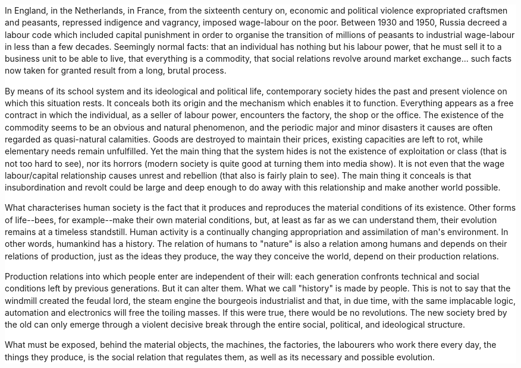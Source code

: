 In England, in the Netherlands, in France, from the sixteenth century
on, economic and political violence expropriated craftsmen and peasants,
repressed indigence and vagrancy, imposed wage-labour on the poor.
Between 1930 and 1950, Russia decreed a labour code which included
capital punishment in order to organise the transition of millions of
peasants to industrial wage-labour in less than a few decades. Seemingly
normal facts: that an individual has nothing but his labour power, that
he must sell it to a business unit to be able to live, that everything
is a commodity, that social relations revolve around market exchange...
such facts now taken for granted result from a long, brutal process.

By means of its school system and its ideological and political life,
contemporary society hides the past and present violence on which this
situation rests. It conceals both its origin and the mechanism which
enables it to function. Everything appears as a free contract in which
the individual, as a seller of labour power, encounters the factory, the
shop or the office. The existence of the commodity seems to be an
obvious and natural phenomenon, and the periodic major and minor
disasters it causes are often regarded as quasi-natural calamities.
Goods are destroyed to maintain their prices, existing capacities are
left to rot, while elementary needs remain unfulfilled. Yet the main
thing that the system hides is not the existence of exploitation or
class (that is not too hard to see), nor its horrors (modern society is
quite good at turning them into media show). It is not even that the
wage labour/capital relationship causes unrest and rebellion (that also
is fairly plain to see). The main thing it conceals is that
insubordination and revolt could be large and deep enough to do away
with this relationship and make another world possible.

What characterises human society is the fact that it produces and
reproduces the material conditions of its existence. Other forms of
life--bees, for example--make their own material conditions, but, at
least as far as we can understand them, their evolution remains at a
timeless standstill. Human activity is a continually changing
appropriation and assimilation of man's environment. In other words,
humankind has a history. The relation of humans to "nature" is also a
relation among humans and depends on their relations of production, just
as the ideas they produce, the way they conceive the world, depend on
their production relations.

Production relations into which people enter are independent of their
will: each generation confronts technical and social conditions left by
previous generations. But it can alter them. What we call "history" is
made by people. This is not to say that the windmill created the feudal
lord, the steam engine the bourgeois industrialist and that, in due
time, with the same implacable logic, automation and electronics will
free the toiling masses. If this were true, there would be no
revolutions. The new society bred by the old can only emerge through a
violent decisive break through the entire social, political, and
ideological structure.

What must be exposed, behind the material objects, the machines, the
factories, the labourers who work there every day, the things they
produce, is the social relation that regulates them, as well as its
necessary and possible evolution.

